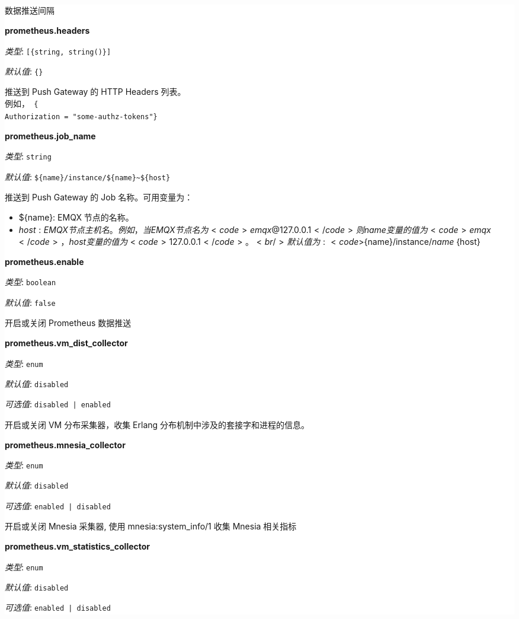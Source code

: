   数据推送间隔


**prometheus.headers**

  *类型*: `[{string, string()}]`

  *默认值*: `{}`

  推送到 Push Gateway 的 HTTP Headers 列表。<br/>
例如，<code> { Authorization = "some-authz-tokens"}</code>


**prometheus.job_name**

  *类型*: `string`

  *默认值*: `${name}/instance/${name}~${host}`

  推送到 Push Gateway 的 Job 名称。可用变量为：<br/>
- ${name}: EMQX 节点的名称。
- ${host}: EMQX 节点主机名。
例如，当 EMQX 节点名为 <code>emqx@127.0.0.1</code> 则 name 变量的值为 <code>emqx</code>，host 变量的值为 <code>127.0.0.1</code>。<br/>
默认值为: <code>${name}/instance/${name}~${host}</code>


**prometheus.enable**

  *类型*: `boolean`

  *默认值*: `false`

  开启或关闭 Prometheus 数据推送


**prometheus.vm_dist_collector**

  *类型*: `enum`

  *默认值*: `disabled`

  *可选值*: `disabled | enabled`

  开启或关闭 VM 分布采集器，收集 Erlang 分布机制中涉及的套接字和进程的信息。


**prometheus.mnesia_collector**

  *类型*: `enum`

  *默认值*: `disabled`

  *可选值*: `enabled | disabled`

  开启或关闭 Mnesia 采集器, 使用 mnesia:system_info/1 收集 Mnesia 相关指标


**prometheus.vm_statistics_collector**

  *类型*: `enum`

  *默认值*: `disabled`

  *可选值*: `enabled | disabled`
